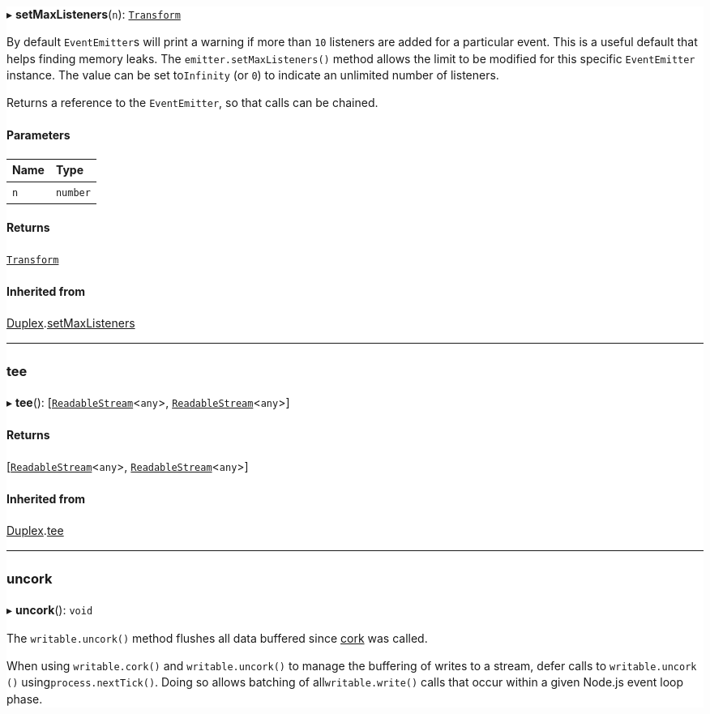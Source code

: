 ▸ **setMaxListeners**(`n`): [`Transform`](https://oven-sh.github.io/bun-types/classes/stream_.Transform.md)

By default `EventEmitter`s will print a warning if more than `10` listeners are
added for a particular event. This is a useful default that helps finding
memory leaks. The `emitter.setMaxListeners()` method allows the limit to be
modified for this specific `EventEmitter` instance. The value can be set to`Infinity` (or `0`) to indicate an unlimited number of listeners.

Returns a reference to the `EventEmitter`, so that calls can be chained.

#### Parameters

| Name | Type |
| :------ | :------ |
| `n` | `number` |

#### Returns

[`Transform`](https://oven-sh.github.io/bun-types/classes/stream_.Transform.md)

#### Inherited from

[Duplex](https://oven-sh.github.io/bun-types/classes/stream_.Duplex.md).[setMaxListeners](https://oven-sh.github.io/bun-types/classes/stream_.Duplex.md#setmaxlisteners)

___

### tee

▸ **tee**(): [[`ReadableStream`](https://oven-sh.github.io/bun-types/modules.md#readablestream)<`any`\>, [`ReadableStream`](https://oven-sh.github.io/bun-types/modules.md#readablestream)<`any`\>]

#### Returns

[[`ReadableStream`](https://oven-sh.github.io/bun-types/modules.md#readablestream)<`any`\>, [`ReadableStream`](https://oven-sh.github.io/bun-types/modules.md#readablestream)<`any`\>]

#### Inherited from

[Duplex](https://oven-sh.github.io/bun-types/classes/stream_.Duplex.md).[tee](https://oven-sh.github.io/bun-types/classes/stream_.Duplex.md#tee)

___

### uncork

▸ **uncork**(): `void`

The `writable.uncork()` method flushes all data buffered since [cork](https://oven-sh.github.io/bun-types/classes/node_stream_.Transform.md#cork) was called.

When using `writable.cork()` and `writable.uncork()` to manage the buffering
of writes to a stream, defer calls to `writable.uncork()` using`process.nextTick()`. Doing so allows batching of all`writable.write()` calls that occur within a given Node.js event
loop phase.
